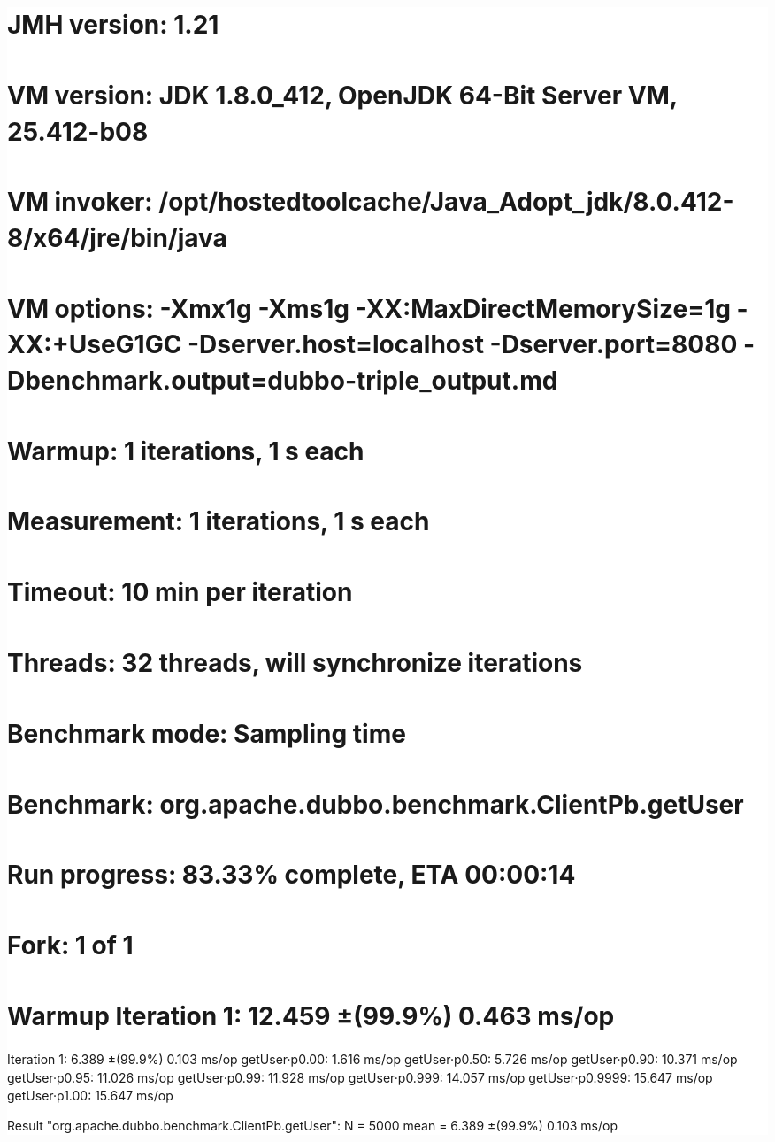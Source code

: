 # JMH version: 1.21
# VM version: JDK 1.8.0_412, OpenJDK 64-Bit Server VM, 25.412-b08
# VM invoker: /opt/hostedtoolcache/Java_Adopt_jdk/8.0.412-8/x64/jre/bin/java
# VM options: -Xmx1g -Xms1g -XX:MaxDirectMemorySize=1g -XX:+UseG1GC -Dserver.host=localhost -Dserver.port=8080 -Dbenchmark.output=dubbo-triple_output.md
# Warmup: 1 iterations, 1 s each
# Measurement: 1 iterations, 1 s each
# Timeout: 10 min per iteration
# Threads: 32 threads, will synchronize iterations
# Benchmark mode: Sampling time
# Benchmark: org.apache.dubbo.benchmark.ClientPb.getUser

# Run progress: 83.33% complete, ETA 00:00:14
# Fork: 1 of 1
# Warmup Iteration   1: 12.459 ±(99.9%) 0.463 ms/op
Iteration   1: 6.389 ±(99.9%) 0.103 ms/op
                 getUser·p0.00:   1.616 ms/op
                 getUser·p0.50:   5.726 ms/op
                 getUser·p0.90:   10.371 ms/op
                 getUser·p0.95:   11.026 ms/op
                 getUser·p0.99:   11.928 ms/op
                 getUser·p0.999:  14.057 ms/op
                 getUser·p0.9999: 15.647 ms/op
                 getUser·p1.00:   15.647 ms/op



Result "org.apache.dubbo.benchmark.ClientPb.getUser":
  N = 5000
  mean =      6.389 ±(99.9%) 0.103 ms/op
